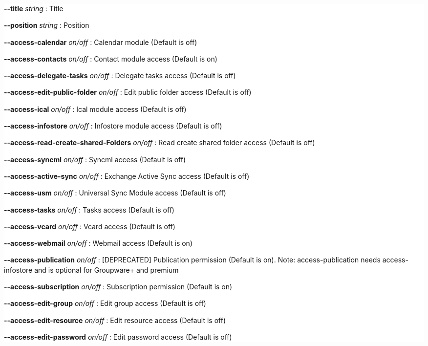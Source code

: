 **--title** *string*
: 	Title

**--position** *string*
: 	Position

**--access-calendar** *on/off*
: 	Calendar module (Default is off)

**--access-contacts** *on/off*
: 	Contact module access (Default is on)

**--access-delegate-tasks** *on/off*
: 	Delegate tasks access (Default is off)

**--access-edit-public-folder** *on/off*
: 	Edit public folder access (Default is off)

**--access-ical** *on/off*
: 	Ical module access (Default is off)

**--access-infostore** *on/off*
: 	Infostore module access (Default is off)

**--access-read-create-shared-Folders** *on/off*
: 	Read create shared folder access (Default is off)

**--access-syncml** *on/off*
: 	Syncml access (Default is off)

**--access-active-sync** *on/off*
: 	Exchange Active Sync access (Default is off)

**--access-usm** *on/off*
: 	Universal Sync Module access (Default is off)

**--access-tasks** *on/off*
: 	Tasks access (Default is off)

**--access-vcard** *on/off*
: 	Vcard access (Default is off)

**--access-webmail** *on/off*
:   Webmail access (Default is on)

**--access-publication** *on/off*
: 	[DEPRECATED] Publication permission (Default is on). Note: access-publication needs access-infostore and is optional for Groupware+ and premium

**--access-subscription** *on/off*
: 	Subscription permission (Default is on)

**--access-edit-group** *on/off*
: 	Edit group access (Default is off)

**--access-edit-resource** *on/off*
: 	Edit resource access (Default is off)

**--access-edit-password** *on/off*
: 	Edit password access (Default is off)
